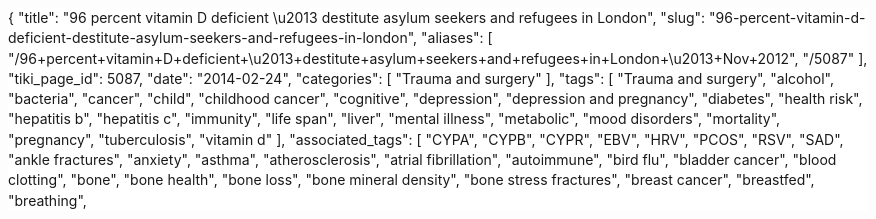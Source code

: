{
    "title": "96 percent vitamin D deficient \u2013 destitute asylum seekers and refugees in London",
    "slug": "96-percent-vitamin-d-deficient-destitute-asylum-seekers-and-refugees-in-london",
    "aliases": [
        "/96+percent+vitamin+D+deficient+\u2013+destitute+asylum+seekers+and+refugees+in+London+\u2013+Nov+2012",
        "/5087"
    ],
    "tiki_page_id": 5087,
    "date": "2014-02-24",
    "categories": [
        "Trauma and surgery"
    ],
    "tags": [
        "Trauma and surgery",
        "alcohol",
        "bacteria",
        "cancer",
        "child",
        "childhood cancer",
        "cognitive",
        "depression",
        "depression and pregnancy",
        "diabetes",
        "health risk",
        "hepatitis b",
        "hepatitis c",
        "immunity",
        "life span",
        "liver",
        "mental illness",
        "metabolic",
        "mood disorders",
        "mortality",
        "pregnancy",
        "tuberculosis",
        "vitamin d"
    ],
    "associated_tags": [
        "CYPA",
        "CYPB",
        "CYPR",
        "EBV",
        "HRV",
        "PCOS",
        "RSV",
        "SAD",
        "ankle fractures",
        "anxiety",
        "asthma",
        "atherosclerosis",
        "atrial fibrillation",
        "autoimmune",
        "bird flu",
        "bladder cancer",
        "blood clotting",
        "bone",
        "bone health",
        "bone loss",
        "bone mineral density",
        "bone stress fractures",
        "breast cancer",
        "breastfed",
        "breathing",